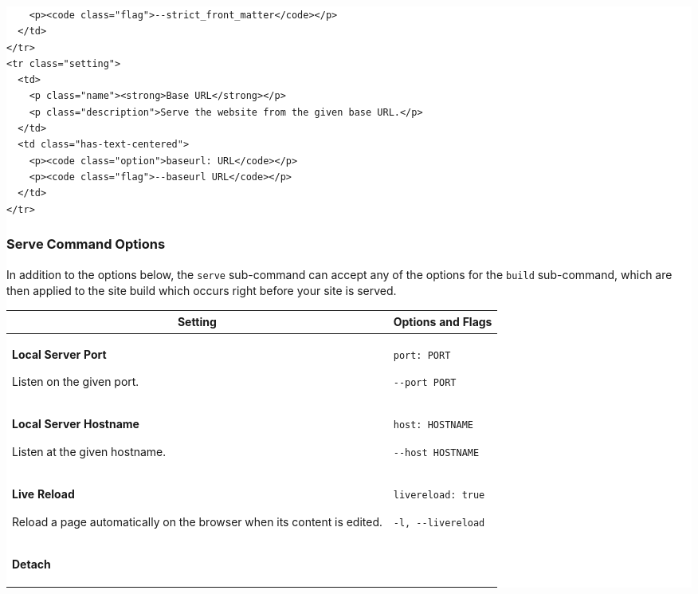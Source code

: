         <p><code class="flag">--strict_front_matter</code></p>
      </td>
    </tr>
    <tr class="setting">
      <td>
        <p class="name"><strong>Base URL</strong></p>
        <p class="description">Serve the website from the given base URL.</p>
      </td>
      <td class="has-text-centered">
        <p><code class="option">baseurl: URL</code></p>
        <p><code class="flag">--baseurl URL</code></p>
      </td>
    </tr>
  </tbody>
</table>

### Serve Command Options

In addition to the options below, the `serve` sub-command can accept any of the options
for the `build` sub-command, which are then applied to the site build which occurs right
before your site is served.

<table class="settings">
  <thead>
    <tr>
      <th>Setting</th>
      <th class="has-text-centered"><span class="option">Options</span> and <span class="flag">Flags</span></th>
    </tr>
  </thead>
  <tbody>
    <tr class="setting">
      <td>
        <p class="name"><strong>Local Server Port</strong></p>
        <p class="description">Listen on the given port.</p>
      </td>
      <td class="has-text-centered">
        <p><code class="option">port: PORT</code></p>
        <p><code class="flag">--port PORT</code></p>
      </td>
    </tr>
    <tr class="setting">
      <td>
        <p class="name"><strong>Local Server Hostname</strong></p>
        <p class="description">Listen at the given hostname.</p>
      </td>
      <td class="has-text-centered">
        <p><code class="option">host: HOSTNAME</code></p>
        <p><code class="flag">--host HOSTNAME</code></p>
      </td>
    </tr>
    <tr class="setting">
      <td>
        <p class="name"><strong>Live Reload</strong></p>
        <p class="description">Reload a page automatically on the browser when its content is edited.</p>
      </td>
      <td class="has-text-centered">
        <p><code class="option">livereload: true</code></p>
        <p><code class="flag">-l, --livereload</code></p>
      </td>
    </tr>
    <tr class="setting">
      <td>
        <p class="name"><strong>Detach</strong></p>
